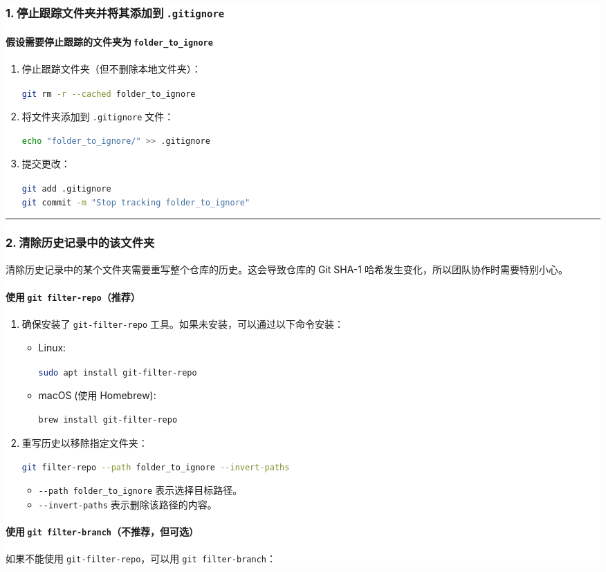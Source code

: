 ### 1. **停止跟踪文件夹并将其添加到 `.gitignore`**

#### 假设需要停止跟踪的文件夹为 `folder_to_ignore`

1. 停止跟踪文件夹（但不删除本地文件夹）：
    
    ```bash
    git rm -r --cached folder_to_ignore
    ```
    
2. 将文件夹添加到 `.gitignore` 文件：
    
    ```bash
    echo "folder_to_ignore/" >> .gitignore
    ```
    
3. 提交更改：
    
    ```bash
    git add .gitignore
    git commit -m "Stop tracking folder_to_ignore"
    ```
    

---

### 2. **清除历史记录中的该文件夹**

清除历史记录中的某个文件夹需要重写整个仓库的历史。这会导致仓库的 Git SHA-1 哈希发生变化，所以团队协作时需要特别小心。

#### 使用 `git filter-repo`（推荐）

1. 确保安装了 `git-filter-repo` 工具。如果未安装，可以通过以下命令安装：
    
    - Linux:
        
        ```bash
        sudo apt install git-filter-repo
        ```
        
    - macOS (使用 Homebrew):
        
        ```bash
        brew install git-filter-repo
        ```
        
2. 重写历史以移除指定文件夹：
    
    ```bash
    git filter-repo --path folder_to_ignore --invert-paths
    ```
    
    - `--path folder_to_ignore` 表示选择目标路径。
    - `--invert-paths` 表示删除该路径的内容。

#### 使用 `git filter-branch`（不推荐，但可选）

如果不能使用 `git-filter-repo`，可以用 `git filter-branch`：
